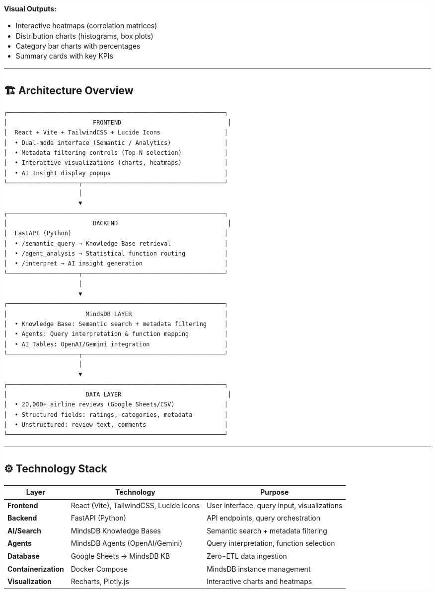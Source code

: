 **Visual Outputs:**
- Interactive heatmaps (correlation matrices)
- Distribution charts (histograms, box plots)
- Category bar charts with percentages
- Summary cards with key KPIs

---

## 🏗️ Architecture Overview

```
┌─────────────────────────────────────────────────────────────┐
│                        FRONTEND                              │
│  React + Vite + TailwindCSS + Lucide Icons                  │
│  • Dual-mode interface (Semantic / Analytics)               │
│  • Metadata filtering controls (Top-N selection)            │
│  • Interactive visualizations (charts, heatmaps)            │
│  • AI Insight display popups                                │
└────────────────────┬────────────────────────────────────────┘
                     │
                     ▼
┌─────────────────────────────────────────────────────────────┐
│                        BACKEND                               │
│  FastAPI (Python)                                           │
│  • /semantic_query → Knowledge Base retrieval               │
│  • /agent_analysis → Statistical function routing           │
│  • /interpret → AI insight generation                       │
└────────────────────┬────────────────────────────────────────┘
                     │
                     ▼
┌─────────────────────────────────────────────────────────────┐
│                      MindsDB LAYER                          │
│  • Knowledge Base: Semantic search + metadata filtering     │
│  • Agents: Query interpretation & function mapping          │
│  • AI Tables: OpenAI/Gemini integration                     │
└────────────────────┬────────────────────────────────────────┘
                     │
                     ▼
┌─────────────────────────────────────────────────────────────┐
│                      DATA LAYER                              │
│  • 20,000+ airline reviews (Google Sheets/CSV)              │
│  • Structured fields: ratings, categories, metadata         │
│  • Unstructured: review text, comments                      │
└─────────────────────────────────────────────────────────────┘
```

---

## ⚙️ Technology Stack

| Layer | Technology | Purpose |
|-------|-----------|---------|
| **Frontend** | React (Vite), TailwindCSS, Lucide Icons | User interface, query input, visualizations |
| **Backend** | FastAPI (Python) | API endpoints, query orchestration |
| **AI/Search** | MindsDB Knowledge Bases | Semantic search + metadata filtering |
| **Agents** | MindsDB Agents (OpenAI/Gemini) | Query interpretation, function selection |
| **Database** | Google Sheets → MindsDB KB | Zero-ETL data ingestion |
| **Containerization** | Docker Compose | MindsDB instance management |
| **Visualization** | Recharts, Plotly.js | Interactive charts and heatmaps |
